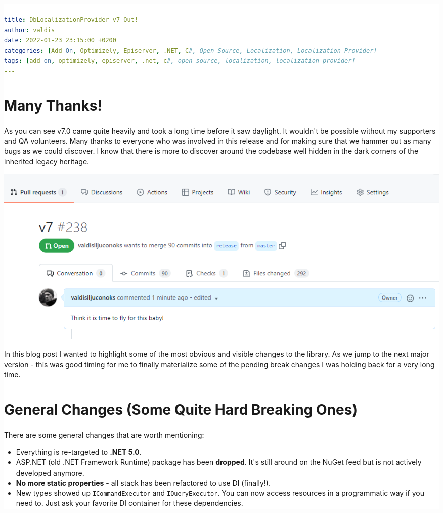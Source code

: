 ```yaml
---
title: DbLocalizationProvider v7 Out!
author: valdis
date: 2022-01-23 23:15:00 +0200
categories: [Add-On, Optimizely, Episerver, .NET, C#, Open Source, Localization, Localization Provider]
tags: [add-on, optimizely, episerver, .net, c#, open source, localization, localization provider]
---
```


# Many Thanks!

As you can see v7.0 came quite heavily and took a long time before it saw daylight. It wouldn't be possible without my supporters and QA volunteers. Many thanks to everyone who was involved in this release and for making sure that we hammer out as many bugs as we could discover. I know that there is more to discover around the codebase well hidden in the dark corners of the inherited legacy heritage.

![](/assets/img/2022/01/v7-1.png)

In this blog post I wanted to highlight some of the most obvious and visible changes to the library. As we jump to the next major version - this was good timing for me to finally materialize some of the pending break changes I was holding back for a very long time.

# General Changes (Some Quite Hard Breaking Ones)

There are some general changes that are worth mentioning:

* Everything is re-targeted to **.NET 5.0**.
* ASP.NET (old .NET Framework Runtime) package has been **dropped**. It's still around on the NuGet feed but is not actively developed anymore.
* **No more static properties** - all stack has been refactored to use DI (finally!).
* New types showed up `ICommandExecutor` and `IQueryExecutor`. You can now access resources in a programmatic way if you need to. Just ask your favorite DI container for these dependencies.
